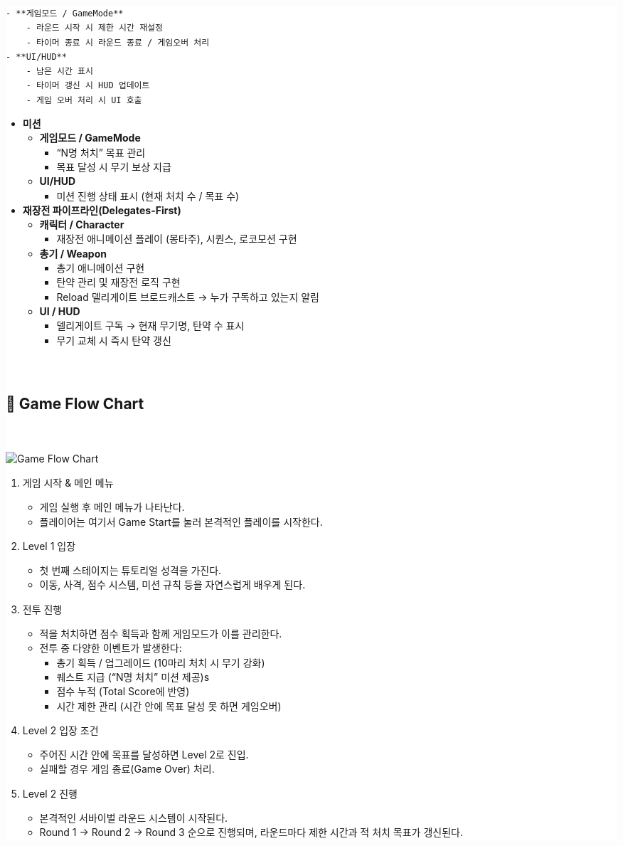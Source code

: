     - **게임모드 / GameMode**
        - 라운드 시작 시 제한 시간 재설정
        - 타이머 종료 시 라운드 종료 / 게임오버 처리
    - **UI/HUD**
        - 남은 시간 표시
        - 타이머 갱신 시 HUD 업데이트
        - 게임 오버 처리 시 UI 호출
- **미션**
    - **게임모드 / GameMode**
        - “N명 처치” 목표 관리
        - 목표 달성 시 무기 보상 지급
    - **UI/HUD**
        - 미션 진행 상태 표시 (현재 처치 수 / 목표 수)
- **재장전 파이프라인(Delegates-First)**
    - **캐릭터 / Character**
        - 재장전 애니메이션 플레이 (몽타주), 시퀀스, 로코모션 구현
    - **총기 / Weapon**
        - 총기 애니메이션 구현
        - 탄약 관리 및 재장전 로직 구현
        - Reload 델리게이트 브로드캐스트 → 누가 구독하고 있는지 알림
    - **UI / HUD**
        - 델리게이트 구독 → 현재 무기명, 탄약 수 표시
        - 무기 교체 시 즉시 탄약 갱신
 
<br>

## 🔁 Game Flow Chart
<br>

![Game Flow Chart](GameFlowChart.png)
<br>

1. 게임 시작 & 메인 메뉴
   - 게임 실행 후 메인 메뉴가 나타난다.
   - 플레이어는 여기서 Game Start를 눌러 본격적인 플레이를 시작한다.

2. Level 1 입장
   - 첫 번째 스테이지는 튜토리얼 성격을 가진다.
   - 이동, 사격, 점수 시스템, 미션 규칙 등을 자연스럽게 배우게 된다.

3. 전투 진행
   - 적을 처치하면 점수 획득과 함께 게임모드가 이를 관리한다.
   - 전투 중 다양한 이벤트가 발생한다:
     - 총기 획득 / 업그레이드 (10마리 처치 시 무기 강화)
     - 퀘스트 지급 (“N명 처치” 미션 제공)s
     - 점수 누적 (Total Score에 반영)
     - 시간 제한 관리 (시간 안에 목표 달성 못 하면 게임오버)

4. Level 2 입장 조건
   - 주어진 시간 안에 목표를 달성하면 Level 2로 진입.
   - 실패할 경우 게임 종료(Game Over) 처리.

5. Level 2 진행
   - 본격적인 서바이벌 라운드 시스템이 시작된다.
   - Round 1 → Round 2 → Round 3 순으로 진행되며, 라운드마다 제한 시간과 적 처치 목표가 갱신된다.
